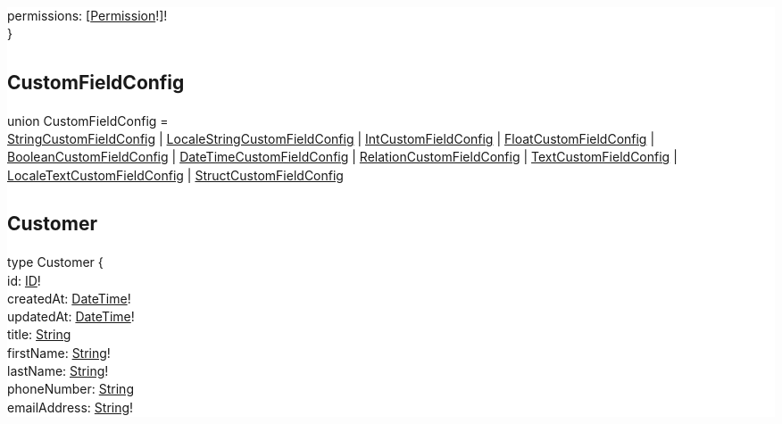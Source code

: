 <div class="graphql-code-line ">permissions: [<a href="/reference/graphql-api/shop/enums#permission">Permission</a>!]!</div>


<div class="graphql-code-line top-level">&#125;</div>
</div>

## CustomFieldConfig

<div class="graphql-code-block">
<div class="graphql-code-line top-level">union <span class="graphql-code-identifier">CustomFieldConfig</span> =</div>
<div class="graphql-code-line "><a href="/reference/graphql-api/shop/object-types#stringcustomfieldconfig">StringCustomFieldConfig</a> | <a href="/reference/graphql-api/shop/object-types#localestringcustomfieldconfig">LocaleStringCustomFieldConfig</a> | <a href="/reference/graphql-api/shop/object-types#intcustomfieldconfig">IntCustomFieldConfig</a> | <a href="/reference/graphql-api/shop/object-types#floatcustomfieldconfig">FloatCustomFieldConfig</a> | <a href="/reference/graphql-api/shop/object-types#booleancustomfieldconfig">BooleanCustomFieldConfig</a> | <a href="/reference/graphql-api/shop/object-types#datetimecustomfieldconfig">DateTimeCustomFieldConfig</a> | <a href="/reference/graphql-api/shop/object-types#relationcustomfieldconfig">RelationCustomFieldConfig</a> | <a href="/reference/graphql-api/shop/object-types#textcustomfieldconfig">TextCustomFieldConfig</a> | <a href="/reference/graphql-api/shop/object-types#localetextcustomfieldconfig">LocaleTextCustomFieldConfig</a> | <a href="/reference/graphql-api/shop/object-types#structcustomfieldconfig">StructCustomFieldConfig</a></div>
</div>

## Customer

<div class="graphql-code-block">
<div class="graphql-code-line top-level">type <span class="graphql-code-identifier">Customer</span> &#123;</div>
<div class="graphql-code-line ">id: <a href="/reference/graphql-api/shop/object-types#id">ID</a>!</div>

<div class="graphql-code-line ">createdAt: <a href="/reference/graphql-api/shop/object-types#datetime">DateTime</a>!</div>

<div class="graphql-code-line ">updatedAt: <a href="/reference/graphql-api/shop/object-types#datetime">DateTime</a>!</div>

<div class="graphql-code-line ">title: <a href="/reference/graphql-api/shop/object-types#string">String</a></div>

<div class="graphql-code-line ">firstName: <a href="/reference/graphql-api/shop/object-types#string">String</a>!</div>

<div class="graphql-code-line ">lastName: <a href="/reference/graphql-api/shop/object-types#string">String</a>!</div>

<div class="graphql-code-line ">phoneNumber: <a href="/reference/graphql-api/shop/object-types#string">String</a></div>

<div class="graphql-code-line ">emailAddress: <a href="/reference/graphql-api/shop/object-types#string">String</a>!</div>
